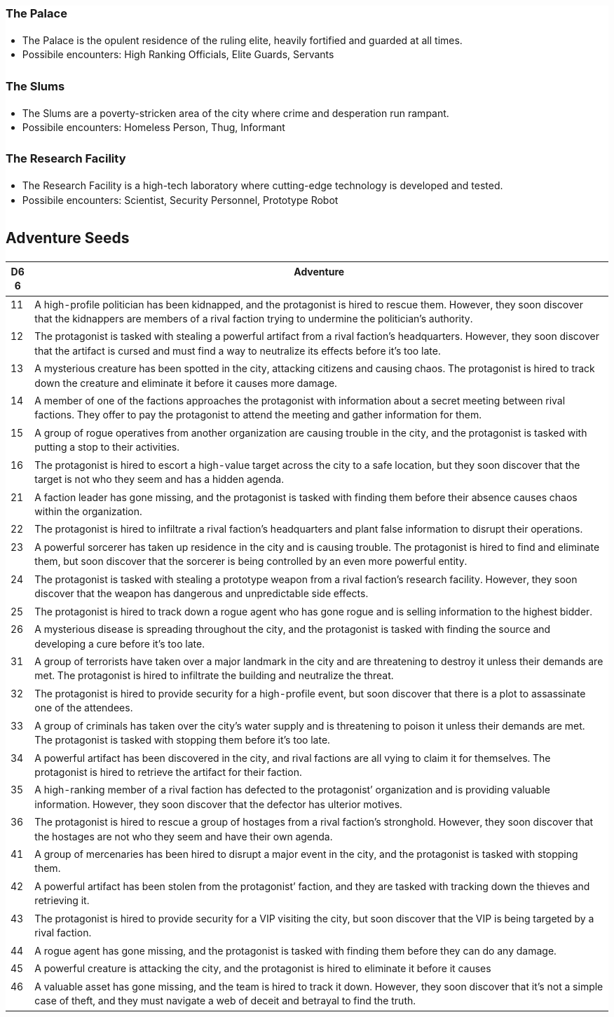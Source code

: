 
### The Palace

- The Palace is the opulent residence of the ruling elite, heavily fortified and guarded at all times.
- Possibile encounters: High Ranking Officials, Elite Guards, Servants


### The Slums

- The Slums are a poverty-stricken area of the city where crime and desperation run rampant.
- Possibile encounters: Homeless Person, Thug, Informant


### The Research Facility

- The Research Facility is a high-tech laboratory where cutting-edge technology is developed and tested.
- Possibile encounters: Scientist, Security Personnel, Prototype Robot

## Adventure Seeds

| D66 | Adventure                                                                                                                                 |
| --- | ----------------------------------------------------------------------------------------------------------------------------------------- |
| 11  | A high-profile politician has been kidnapped, and the protagonist is hired to rescue them. However, they soon discover that the kidnappers are members of a rival faction trying to undermine the politician’s authority. |
| 12  | The protagonist is tasked with stealing a powerful artifact from a rival faction’s headquarters. However, they soon discover that the artifact is cursed and must find a way to neutralize its effects before it’s too late. |
| 13  | A mysterious creature has been spotted in the city, attacking citizens and causing chaos. The protagonist is hired to track down the creature and eliminate it before it causes more damage. |
| 14  | A member of one of the factions approaches the protagonist with information about a secret meeting between rival factions. They offer to pay the protagonist to attend the meeting and gather information for them. |
| 15  | A group of rogue operatives from another organization are causing trouble in the city, and the protagonist is tasked with putting a stop to their activities. |
| 16  | The protagonist is hired to escort a high-value target across the city to a safe location, but they soon discover that the target is not who they seem and has a hidden agenda. |
| 21  | A faction leader has gone missing, and the protagonist is tasked with finding them before their absence causes chaos within the organization. |
| 22  | The protagonist is hired to infiltrate a rival faction’s headquarters and plant false information to disrupt their operations. |
| 23  | A powerful sorcerer has taken up residence in the city and is causing trouble. The protagonist is hired to find and eliminate them, but soon discover that the sorcerer is being controlled by an even more powerful entity. |
| 24  | The protagonist is tasked with stealing a prototype weapon from a rival faction’s research facility. However, they soon discover that the weapon has dangerous and unpredictable side effects. |
| 25  | The protagonist is hired to track down a rogue agent who has gone rogue and is selling information to the highest bidder. |
| 26  | A mysterious disease is spreading throughout the city, and the protagonist is tasked with finding the source and developing a cure before it’s too late. |
| 31  | A group of terrorists have taken over a major landmark in the city and are threatening to destroy it unless their demands are met. The protagonist is hired to infiltrate the building and neutralize the threat. |
| 32  | The protagonist is hired to provide security for a high-profile event, but soon discover that there is a plot to assassinate one of the attendees. |
| 33  | A group of criminals has taken over the city’s water supply and is threatening to poison it unless their demands are met. The protagonist is tasked with stopping them before it’s too late. |
| 34  | A powerful artifact has been discovered in the city, and rival factions are all vying to claim it for themselves. The protagonist is hired to retrieve the artifact for their faction. |
| 35  | A high-ranking member of a rival faction has defected to the protagonist’ organization and is providing valuable information. However, they soon discover that the defector has ulterior motives. |
| 36  | The protagonist is hired to rescue a group of hostages from a rival faction’s stronghold. However, they soon discover that the hostages are not who they seem and have their own agenda. |
| 41  | A group of mercenaries has been hired to disrupt a major event in the city, and the protagonist is tasked with stopping them. |
| 42  | A powerful artifact has been stolen from the protagonist’ faction, and they are tasked with tracking down the thieves and retrieving it. |
| 43  | The protagonist is hired to provide security for a VIP visiting the city, but soon discover that the VIP is being targeted by a rival faction. |
| 44  | A rogue agent has gone missing, and the protagonist is tasked with finding them before they can do any damage. |
| 45  | A powerful creature is attacking the city, and the protagonist is hired to eliminate it before it causes |
| 46  | A valuable asset has gone missing, and the team is hired to track it down. However, they soon discover that it’s not a simple case of theft, and they must navigate a web of deceit and betrayal to find the truth. |